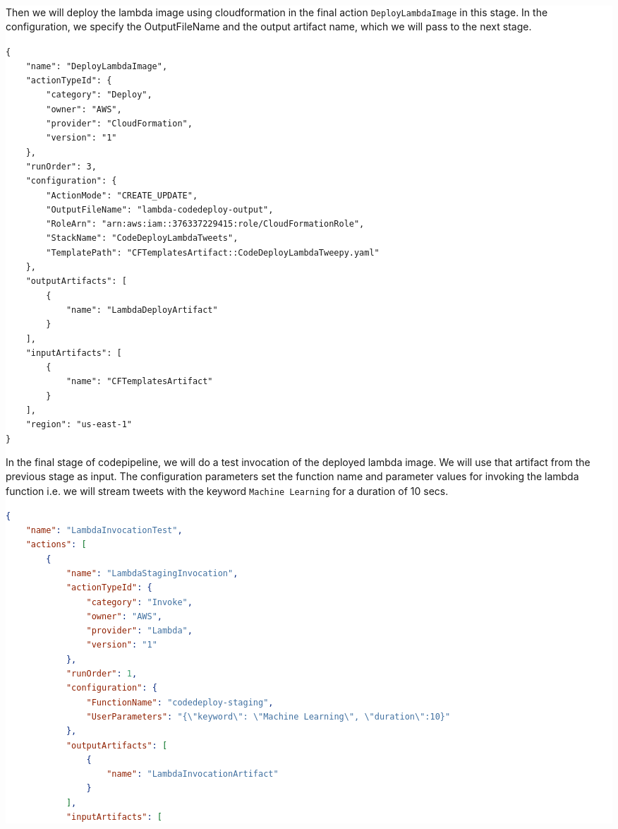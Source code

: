 Then we will deploy the lambda image using cloudformation in the final action  `DeployLambdaImage` in this stage.
In the configuration, we specify the OutputFileName and the output artifact name, which we will pass to the next stage.

```
{
    "name": "DeployLambdaImage",
    "actionTypeId": {
        "category": "Deploy",
        "owner": "AWS",
        "provider": "CloudFormation",
        "version": "1"
    },
    "runOrder": 3,
    "configuration": {
        "ActionMode": "CREATE_UPDATE",
        "OutputFileName": "lambda-codedeploy-output",
        "RoleArn": "arn:aws:iam::376337229415:role/CloudFormationRole",
        "StackName": "CodeDeployLambdaTweets",
        "TemplatePath": "CFTemplatesArtifact::CodeDeployLambdaTweepy.yaml"
    },
    "outputArtifacts": [
        {
            "name": "LambdaDeployArtifact"
        }
    ],
    "inputArtifacts": [
        {
            "name": "CFTemplatesArtifact"
        }
    ],
    "region": "us-east-1"
}
```

In the final stage of codepipeline, we will do a test invocation of the deployed lambda image.
We will use that artifact from the previous stage as input.
The configuration parameters set the function name and parameter values for invoking the lambda function 
i.e. we will stream tweets with the keyword `Machine Learning` for a duration of 10 secs.

```json
{
    "name": "LambdaInvocationTest",
    "actions": [
        {
            "name": "LambdaStagingInvocation",
            "actionTypeId": {
                "category": "Invoke",
                "owner": "AWS",
                "provider": "Lambda",
                "version": "1"
            },
            "runOrder": 1,
            "configuration": {
                "FunctionName": "codedeploy-staging",
                "UserParameters": "{\"keyword\": \"Machine Learning\", \"duration\":10}"
            },
            "outputArtifacts": [
                {
                    "name": "LambdaInvocationArtifact"
                }
            ],
            "inputArtifacts": [
```